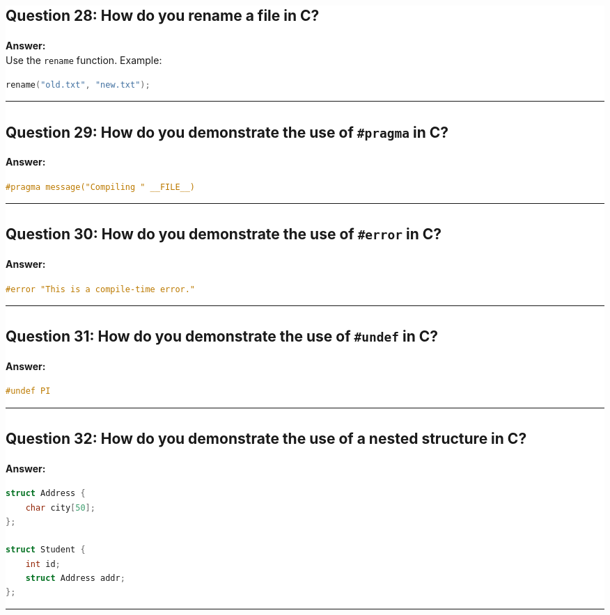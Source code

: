 
## Question 28: How do you rename a file in C?
**Answer:**  
Use the `rename` function. Example:
```c
rename("old.txt", "new.txt");
```

---

## Question 29: How do you demonstrate the use of `#pragma` in C?
**Answer:**  
```c
#pragma message("Compiling " __FILE__)
```

---

## Question 30: How do you demonstrate the use of `#error` in C?
**Answer:**  
```c
#error "This is a compile-time error."
```

---

## Question 31: How do you demonstrate the use of `#undef` in C?
**Answer:**  
```c
#undef PI
```

---

## Question 32: How do you demonstrate the use of a nested structure in C?
**Answer:**  
```c
struct Address {
    char city[50];
};

struct Student {
    int id;
    struct Address addr;
};
```

---